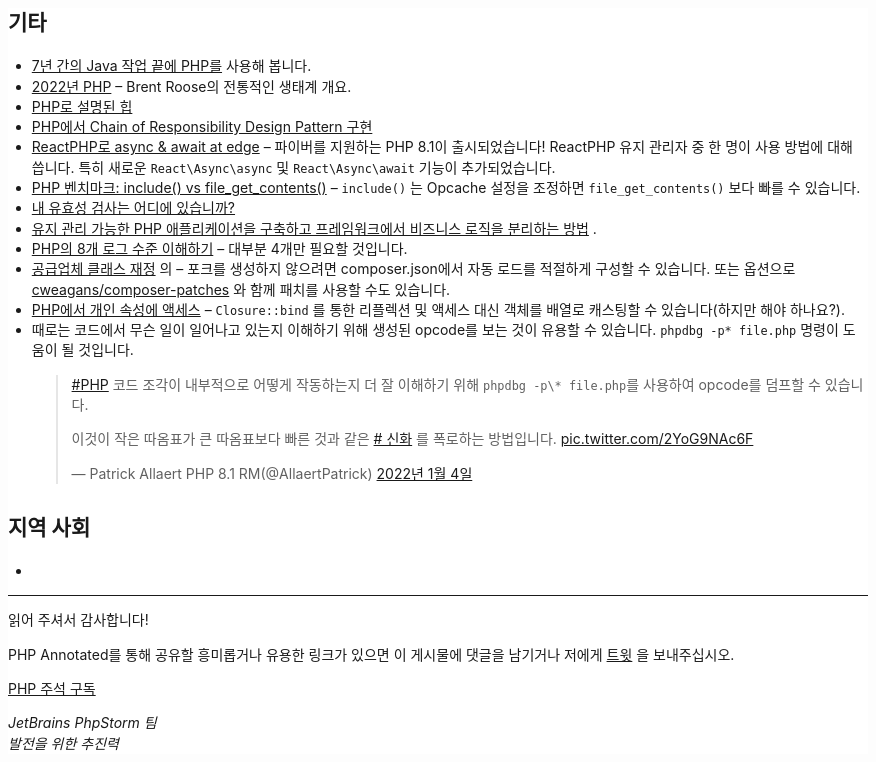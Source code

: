 <span class="ez-toc-section" id="Misc"></span> 기타<span class="ez-toc-section-end"></span>
-----------------------------------------------------------------------------------------

- [7년 간의 Java 작업 끝에 PHP를](https://www.kode-krunch.com/2021/12/trying-out-php-after-7-years.html) 사용해 봅니다.
- [2022년 PHP](https://stitcher.io/blog/php-in-2022) – Brent Roose의 전통적인 생태계 개요.
- [PHP로 설명된 힙](https://doeken.org/blog/heaps-explained-in-php)
- [PHP에서 Chain of Responsibility Design Pattern 구현](https://orangesoft.co/blog/chain-of-responsibility-design-pattern-in-php)
- [ReactPHP로 async &amp; await at edge](https://blog.wyrihaximus.net/2021/12/async-and-await-at-the-edge-with-reactphp/) – 파이버를 지원하는 PHP 8.1이 출시되었습니다! ReactPHP 유지 관리자 중 한 명이 사용 방법에 대해 씁니다. 특히 새로운 `React\Async\async` 및 `React\Async\await` 기능이 추가되었습니다.
- [PHP 벤치마크: include() vs file\_get\_contents()](https://konstantin.blog/2021/php-benchmark-include-vs-file_get_contents/) – `include()` 는 Opcache 설정을 조정하면 `file_get_contents()` 보다 빠를 수 있습니다.
- [내 유효성 검사는 어디에 있습니까?](https://blog.frankdejonge.nl/where-does-validation-live/)
- [유지 관리 가능한 PHP 애플리케이션을 구축하고 프레임워크에서 비즈니스 로직을 분리하는 방법](https://blog.ecotone.tech/how-to-build-maintainable-php-applications/) .
- [PHP의 8개 로그 수준 이해하기](https://darkghosthunter.medium.com/php-making-sense-of-the-8-log-levels-ddd27c4719a) – 대부분 4개만 필요할 것입니다.
- [공급업체 클래스 재정](https://downing.tech/posts/overriding-vendor-classes) 의 – 포크를 생성하지 않으려면 composer.json에서 자동 로드를 적절하게 구성할 수 있습니다. 또는 옵션으로 [cweagans/composer-patches](https://github.com/cweagans/composer-patches) 와 함께 패치를 사용할 수도 있습니다.
- [PHP에서 개인 속성에 액세스](https://www.lambda-out-loud.com/posts/accessing-private-properties-php/) – `Closure::bind` 를 통한 리플렉션 및 액세스 대신 객체를 배열로 캐스팅할 수 있습니다(하지만 해야 하나요?).
- 때로는 코드에서 무슨 일이 일어나고 있는지 이해하기 위해 생성된 opcode를 보는 것이 유용할 수 있습니다. `phpdbg -p* file.php` 명령이 도움이 될 것입니다.  
    > [\#PHP](https://twitter.com/hashtag/PHP?src=hash&ref_src=twsrc%5Etfw) 코드 조각이 내부적으로 어떻게 작동하는지 더 잘 이해하기 위해 `phpdbg -p\* file.php`를 사용하여 opcode를 덤프할 수 있습니다.
    > 
    >  이것이 작은 따옴표가 큰 따옴표보다 빠른 것과 같은 [\# 신화](https://twitter.com/hashtag/myths?src=hash&ref_src=twsrc%5Etfw) 를 폭로하는 방법입니다. [pic.twitter.com/2YoG9NAc6F](https://t.co/2YoG9NAc6F)
    > 
    >  — Patrick Allaert PHP 8.1 RM(@AllaertPatrick) [2022년 1월 4일](https://twitter.com/AllaertPatrick/status/1478323931924860928?ref_src=twsrc%5Etfw)

<span class="ez-toc-section" id="Community"></span> 지역 사회 <span class="ez-toc-section-end"></span>
--------------------------------------------------------------------------------------------------

- <iframe allow="accelerometer; autoplay; clipboard-write; encrypted-media; gyroscope; picture-in-picture" allowfullscreen="" frameborder="0" height="315" loading="lazy" src="https://www.youtube.com/embed/IfcFQxYPTxo" title="유튜브 비디오 플레이어" width="560"></iframe>

---

 읽어 주셔서 감사합니다!

 PHP Annotated를 통해 공유할 흥미롭거나 유용한 링크가 있으면 이 게시물에 댓글을 남기거나 저에게 [트윗](https://twitter.com/pronskiy) 을 보내주십시오.

 [PHP 주석 구독](https://info.jetbrains.com/PHP-Annotated-Subscription.html "이 양식을 작성하고 PHP Annotated Monthly를 이메일로 새로 받으십시오.")

 *JetBrains PhpStorm 팀*  
 *발전을 위한 추진력*
